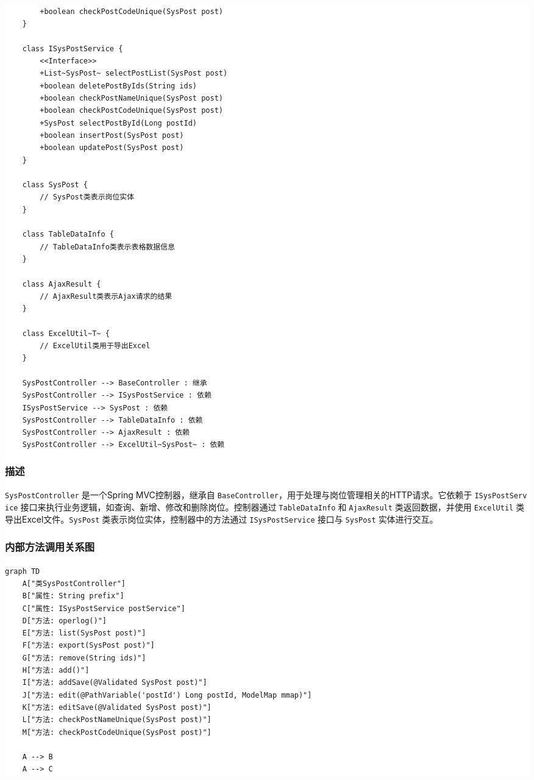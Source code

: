 ```mermaid
        +boolean checkPostCodeUnique(SysPost post)
    }

    class ISysPostService {
        <<Interface>>
        +List~SysPost~ selectPostList(SysPost post)
        +boolean deletePostByIds(String ids)
        +boolean checkPostNameUnique(SysPost post)
        +boolean checkPostCodeUnique(SysPost post)
        +SysPost selectPostById(Long postId)
        +boolean insertPost(SysPost post)
        +boolean updatePost(SysPost post)
    }

    class SysPost {
        // SysPost类表示岗位实体
    }

    class TableDataInfo {
        // TableDataInfo类表示表格数据信息
    }

    class AjaxResult {
        // AjaxResult类表示Ajax请求的结果
    }

    class ExcelUtil~T~ {
        // ExcelUtil类用于导出Excel
    }

    SysPostController --> BaseController : 继承
    SysPostController --> ISysPostService : 依赖
    ISysPostService --> SysPost : 依赖
    SysPostController --> TableDataInfo : 依赖
    SysPostController --> AjaxResult : 依赖
    SysPostController --> ExcelUtil~SysPost~ : 依赖
```

### 描述
`SysPostController` 是一个Spring MVC控制器，继承自 `BaseController`，用于处理与岗位管理相关的HTTP请求。它依赖于 `ISysPostService` 接口来执行业务逻辑，如查询、新增、修改和删除岗位。控制器通过 `TableDataInfo` 和 `AjaxResult` 类返回数据，并使用 `ExcelUtil` 类导出Excel文件。`SysPost` 类表示岗位实体，控制器中的方法通过 `ISysPostService` 接口与 `SysPost` 实体进行交互。


### 内部方法调用关系图

```mermaid
graph TD
    A["类SysPostController"]
    B["属性: String prefix"]
    C["属性: ISysPostService postService"]
    D["方法: operlog()"]
    E["方法: list(SysPost post)"]
    F["方法: export(SysPost post)"]
    G["方法: remove(String ids)"]
    H["方法: add()"]
    I["方法: addSave(@Validated SysPost post)"]
    J["方法: edit(@PathVariable('postId') Long postId, ModelMap mmap)"]
    K["方法: editSave(@Validated SysPost post)"]
    L["方法: checkPostNameUnique(SysPost post)"]
    M["方法: checkPostCodeUnique(SysPost post)"]

    A --> B
    A --> C
```
